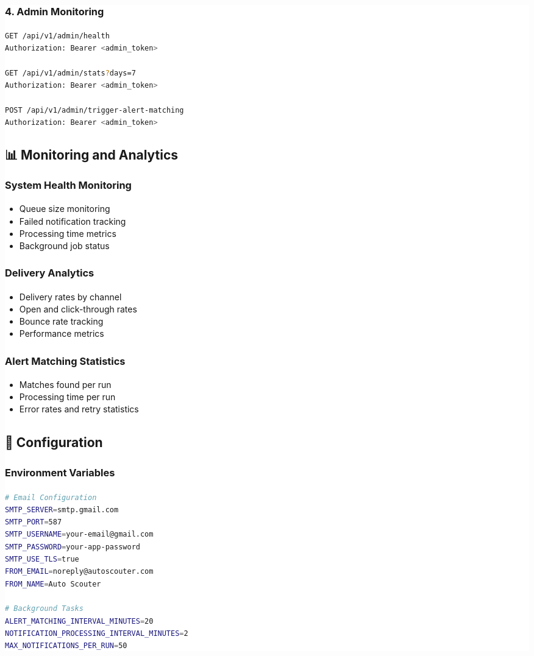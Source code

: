 ### 4. Admin Monitoring
```bash
GET /api/v1/admin/health
Authorization: Bearer <admin_token>

GET /api/v1/admin/stats?days=7
Authorization: Bearer <admin_token>

POST /api/v1/admin/trigger-alert-matching
Authorization: Bearer <admin_token>
```

## 📊 Monitoring and Analytics

### System Health Monitoring
- Queue size monitoring
- Failed notification tracking
- Processing time metrics
- Background job status

### Delivery Analytics
- Delivery rates by channel
- Open and click-through rates
- Bounce rate tracking
- Performance metrics

### Alert Matching Statistics
- Matches found per run
- Processing time per run
- Error rates and retry statistics

## 🔧 Configuration

### Environment Variables
```bash
# Email Configuration
SMTP_SERVER=smtp.gmail.com
SMTP_PORT=587
SMTP_USERNAME=your-email@gmail.com
SMTP_PASSWORD=your-app-password
SMTP_USE_TLS=true
FROM_EMAIL=noreply@autoscouter.com
FROM_NAME=Auto Scouter

# Background Tasks
ALERT_MATCHING_INTERVAL_MINUTES=20
NOTIFICATION_PROCESSING_INTERVAL_MINUTES=2
MAX_NOTIFICATIONS_PER_RUN=50
```
